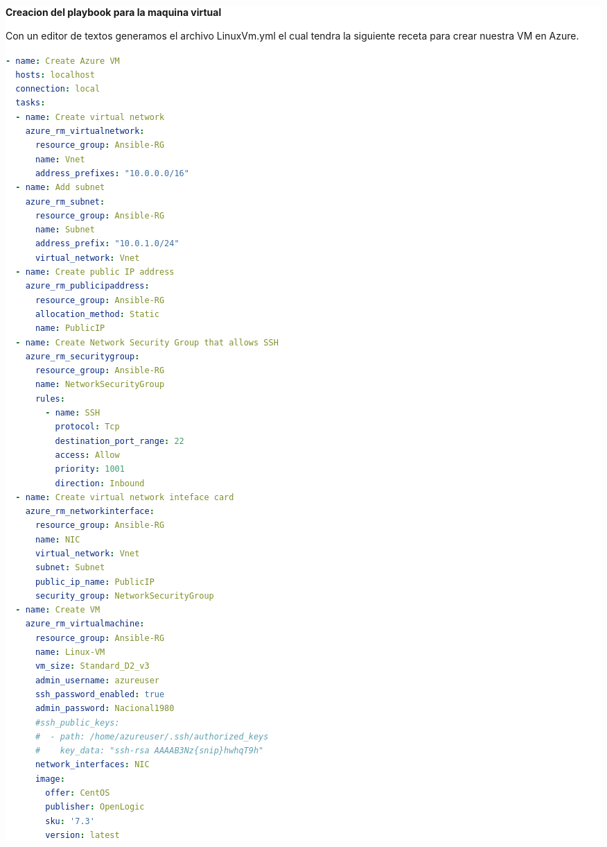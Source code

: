 **Creacion del playbook para la maquina virtual**

Con un editor de textos generamos el archivo LinuxVm.yml el cual tendra la siguiente receta para crear nuestra VM en Azure.

```yaml
- name: Create Azure VM
  hosts: localhost
  connection: local
  tasks:
  - name: Create virtual network
    azure_rm_virtualnetwork:
      resource_group: Ansible-RG
      name: Vnet
      address_prefixes: "10.0.0.0/16"
  - name: Add subnet
    azure_rm_subnet:
      resource_group: Ansible-RG
      name: Subnet
      address_prefix: "10.0.1.0/24"
      virtual_network: Vnet
  - name: Create public IP address
    azure_rm_publicipaddress:
      resource_group: Ansible-RG
      allocation_method: Static
      name: PublicIP
  - name: Create Network Security Group that allows SSH
    azure_rm_securitygroup:
      resource_group: Ansible-RG
      name: NetworkSecurityGroup
      rules:
        - name: SSH
          protocol: Tcp
          destination_port_range: 22
          access: Allow
          priority: 1001
          direction: Inbound
  - name: Create virtual network inteface card
    azure_rm_networkinterface:
      resource_group: Ansible-RG
      name: NIC
      virtual_network: Vnet
      subnet: Subnet
      public_ip_name: PublicIP
      security_group: NetworkSecurityGroup
  - name: Create VM
    azure_rm_virtualmachine:
      resource_group: Ansible-RG
      name: Linux-VM
      vm_size: Standard_D2_v3
      admin_username: azureuser
      ssh_password_enabled: true
      admin_password: Nacional1980
      #ssh_public_keys: 
      #  - path: /home/azureuser/.ssh/authorized_keys
      #    key_data: "ssh-rsa AAAAB3Nz{snip}hwhqT9h"
      network_interfaces: NIC
      image:
        offer: CentOS
        publisher: OpenLogic
        sku: '7.3'
        version: latest
```
